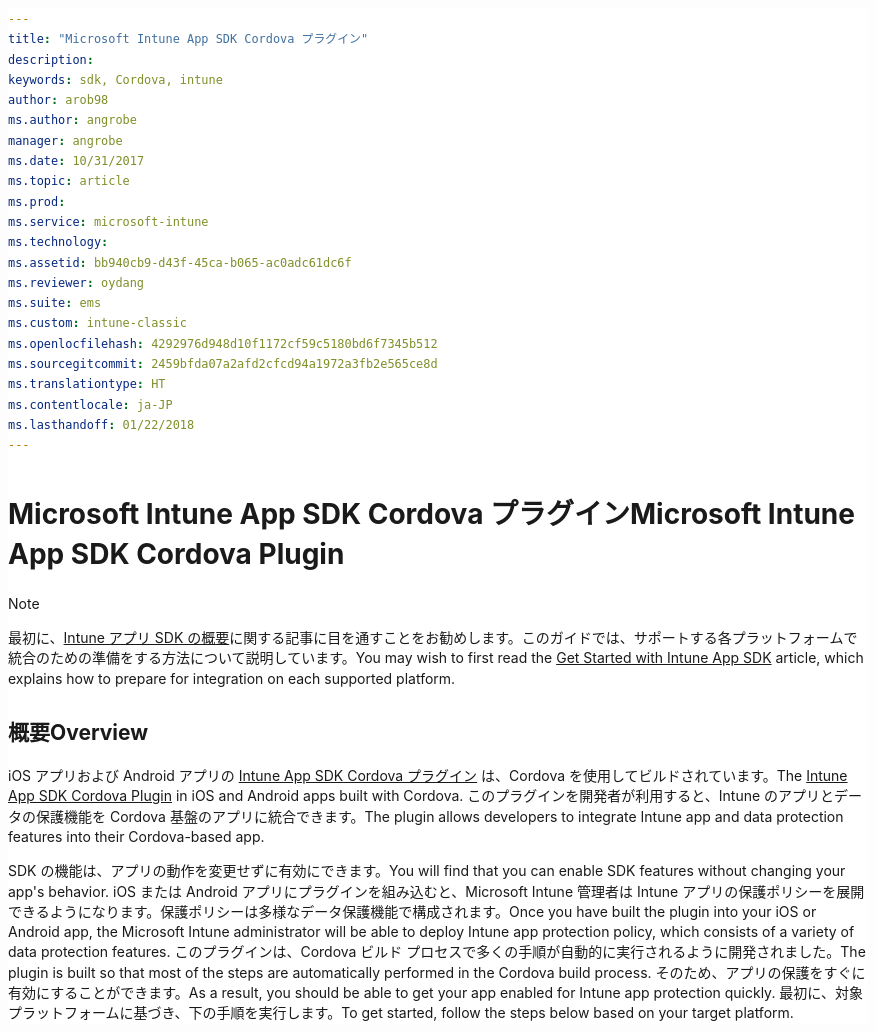 ```yaml
---
title: "Microsoft Intune App SDK Cordova プラグイン"
description: 
keywords: sdk, Cordova, intune
author: arob98
ms.author: angrobe
manager: angrobe
ms.date: 10/31/2017
ms.topic: article
ms.prod: 
ms.service: microsoft-intune
ms.technology: 
ms.assetid: bb940cb9-d43f-45ca-b065-ac0adc61dc6f
ms.reviewer: oydang
ms.suite: ems
ms.custom: intune-classic
ms.openlocfilehash: 4292976d948d10f1172cf59c5180bd6f7345b512
ms.sourcegitcommit: 2459bfda07a2afd2cfcd94a1972a3fb2e565ce8d
ms.translationtype: HT
ms.contentlocale: ja-JP
ms.lasthandoff: 01/22/2018
---
```

# <a name="microsoft-intune-app-sdk-cordova-plugin"></a><span data-ttu-id="7ad7a-103">Microsoft Intune App SDK Cordova プラグイン</span><span class="sxs-lookup"><span data-stu-id="7ad7a-103">Microsoft Intune App SDK Cordova Plugin</span></span>

> [!NOTE]
> <span data-ttu-id="7ad7a-104">最初に、[Intune アプリ SDK の概要](app-sdk-get-started.md)に関する記事に目を通すことをお勧めします。このガイドでは、サポートする各プラットフォームで統合のための準備をする方法について説明しています。</span><span class="sxs-lookup"><span data-stu-id="7ad7a-104">You may wish to first read the [Get Started with Intune App SDK](app-sdk-get-started.md) article, which explains how to prepare for integration on each supported platform.</span></span>

## <a name="overview"></a><span data-ttu-id="7ad7a-105">概要</span><span class="sxs-lookup"><span data-stu-id="7ad7a-105">Overview</span></span>

<span data-ttu-id="7ad7a-106">iOS アプリおよび Android アプリの [Intune App SDK Cordova プラグイン](/intune-classic/deploy-use/protect-app-data-using-mobile-app-management-policies-with-microsoft-intune) は、Cordova を使用してビルドされています。</span><span class="sxs-lookup"><span data-stu-id="7ad7a-106">The [Intune App SDK Cordova Plugin](/intune-classic/deploy-use/protect-app-data-using-mobile-app-management-policies-with-microsoft-intune) in iOS and Android apps built with Cordova.</span></span> <span data-ttu-id="7ad7a-107">このプラグインを開発者が利用すると、Intune のアプリとデータの保護機能を Cordova 基盤のアプリに統合できます。</span><span class="sxs-lookup"><span data-stu-id="7ad7a-107">The plugin allows developers to integrate Intune app and data protection features into their Cordova-based app.</span></span>

<span data-ttu-id="7ad7a-108">SDK の機能は、アプリの動作を変更せずに有効にできます。</span><span class="sxs-lookup"><span data-stu-id="7ad7a-108">You will find that you can enable SDK features without changing your app's behavior.</span></span> <span data-ttu-id="7ad7a-109">iOS または Android アプリにプラグインを組み込むと、Microsoft Intune 管理者は Intune アプリの保護ポリシーを展開できるようになります。保護ポリシーは多様なデータ保護機能で構成されます。</span><span class="sxs-lookup"><span data-stu-id="7ad7a-109">Once you have built the plugin into your iOS or Android app, the Microsoft Intune administrator will be able to deploy Intune app protection policy, which consists of a variety of data protection features.</span></span> <span data-ttu-id="7ad7a-110">このプラグインは、Cordova ビルド プロセスで多くの手順が自動的に実行されるように開発されました。</span><span class="sxs-lookup"><span data-stu-id="7ad7a-110">The plugin is built so that most of the steps are automatically performed in the Cordova build process.</span></span> <span data-ttu-id="7ad7a-111">そのため、アプリの保護をすぐに有効にすることができます。</span><span class="sxs-lookup"><span data-stu-id="7ad7a-111">As a result, you should be able to get your app enabled for Intune app protection quickly.</span></span> <span data-ttu-id="7ad7a-112">最初に、対象プラットフォームに基づき、下の手順を実行します。</span><span class="sxs-lookup"><span data-stu-id="7ad7a-112">To get started, follow the steps below based on your target platform.</span></span>
